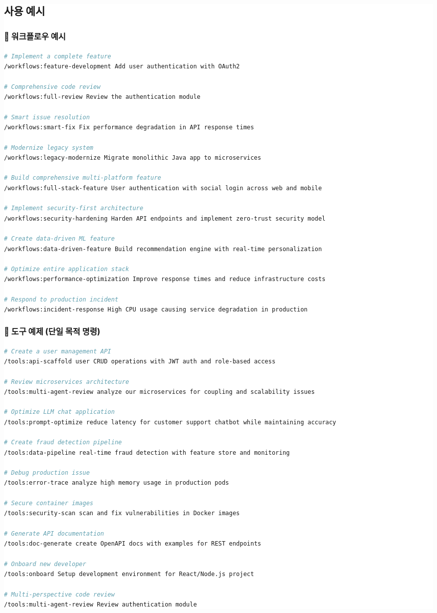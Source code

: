 ## 사용 예시

### 🤖 워크플로우 예시

```bash
# Implement a complete feature
/workflows:feature-development Add user authentication with OAuth2

# Comprehensive code review
/workflows:full-review Review the authentication module

# Smart issue resolution
/workflows:smart-fix Fix performance degradation in API response times

# Modernize legacy system
/workflows:legacy-modernize Migrate monolithic Java app to microservices

# Build comprehensive multi-platform feature
/workflows:full-stack-feature User authentication with social login across web and mobile

# Implement security-first architecture
/workflows:security-hardening Harden API endpoints and implement zero-trust security model

# Create data-driven ML feature
/workflows:data-driven-feature Build recommendation engine with real-time personalization

# Optimize entire application stack
/workflows:performance-optimization Improve response times and reduce infrastructure costs

# Respond to production incident
/workflows:incident-response High CPU usage causing service degradation in production
```

### 🔧 도구 예제 (단일 목적 명령)

```bash
# Create a user management API
/tools:api-scaffold user CRUD operations with JWT auth and role-based access

# Review microservices architecture
/tools:multi-agent-review analyze our microservices for coupling and scalability issues

# Optimize LLM chat application
/tools:prompt-optimize reduce latency for customer support chatbot while maintaining accuracy

# Create fraud detection pipeline
/tools:data-pipeline real-time fraud detection with feature store and monitoring

# Debug production issue
/tools:error-trace analyze high memory usage in production pods

# Secure container images
/tools:security-scan scan and fix vulnerabilities in Docker images

# Generate API documentation
/tools:doc-generate create OpenAPI docs with examples for REST endpoints

# Onboard new developer
/tools:onboard Setup development environment for React/Node.js project

# Multi-perspective code review
/tools:multi-agent-review Review authentication module

```